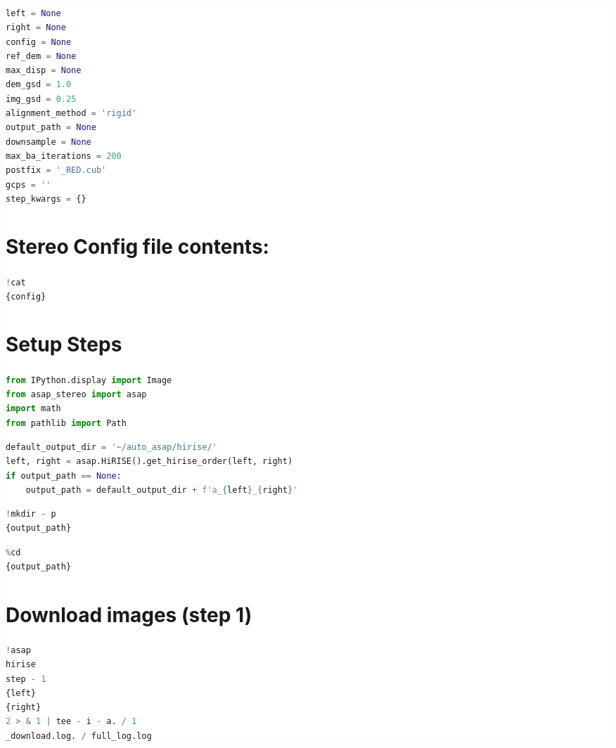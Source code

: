 ```python
left = None
right = None
config = None
ref_dem = None
max_disp = None
dem_gsd = 1.0
img_gsd = 0.25
alignment_method = 'rigid'
output_path = None
downsample = None
max_ba_iterations = 200
postfix = '_RED.cub'
gcps = ''
step_kwargs = {}
```

# Stereo Config file contents:

```python
!cat
{config}
```

# Setup Steps

```python
from IPython.display import Image
from asap_stereo import asap
import math
from pathlib import Path
```

```python
default_output_dir = '~/auto_asap/hirise/'
left, right = asap.HiRISE().get_hirise_order(left, right)
if output_path == None:
    output_path = default_output_dir + f'a_{left}_{right}'
```

```python
!mkdir - p
{output_path}
```

```python
%cd
{output_path}
```

# Download images (step 1)

```python
!asap
hirise
step - 1
{left}
{right}
2 > & 1 | tee - i - a. / 1
_download.log. / full_log.log
```
